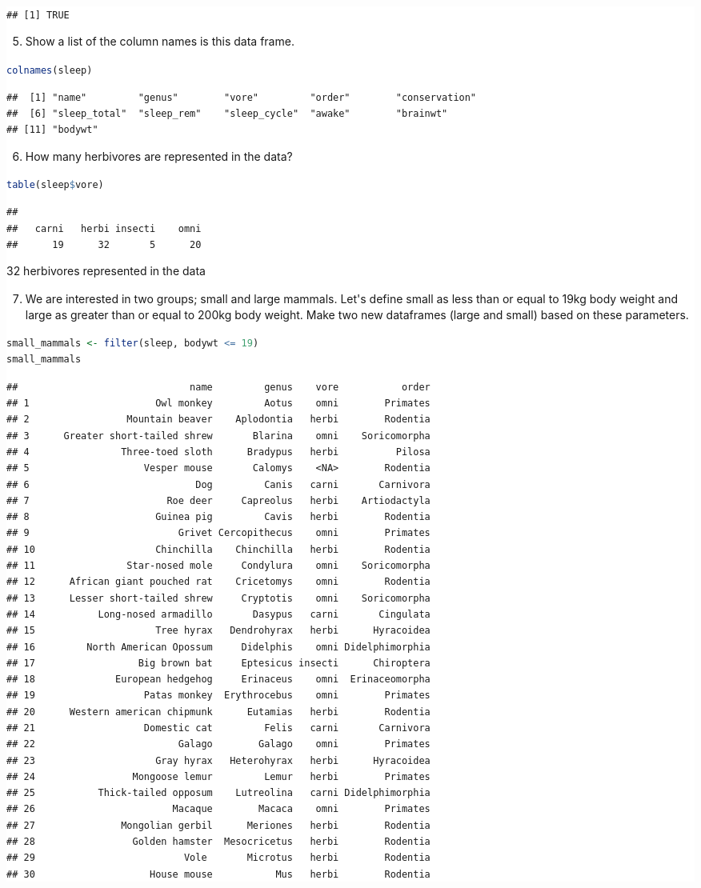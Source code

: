 ```
## [1] TRUE
```

5. Show a list of the column names is this data frame.

```r
colnames(sleep)
```

```
##  [1] "name"         "genus"        "vore"         "order"        "conservation"
##  [6] "sleep_total"  "sleep_rem"    "sleep_cycle"  "awake"        "brainwt"     
## [11] "bodywt"
```

6. How many herbivores are represented in the data?  

```r
table(sleep$vore)
```

```
## 
##   carni   herbi insecti    omni 
##      19      32       5      20
```
32 herbivores represented in the data

7. We are interested in two groups; small and large mammals. Let's define small as less than or equal to 19kg body weight and large as greater than or equal to 200kg body weight. Make two new dataframes (large and small) based on these parameters.

```r
small_mammals <- filter(sleep, bodywt <= 19)
small_mammals
```

```
##                              name         genus    vore           order
## 1                      Owl monkey         Aotus    omni        Primates
## 2                 Mountain beaver    Aplodontia   herbi        Rodentia
## 3      Greater short-tailed shrew       Blarina    omni    Soricomorpha
## 4                Three-toed sloth      Bradypus   herbi          Pilosa
## 5                    Vesper mouse       Calomys    <NA>        Rodentia
## 6                             Dog         Canis   carni       Carnivora
## 7                        Roe deer     Capreolus   herbi    Artiodactyla
## 8                      Guinea pig         Cavis   herbi        Rodentia
## 9                          Grivet Cercopithecus    omni        Primates
## 10                     Chinchilla    Chinchilla   herbi        Rodentia
## 11                Star-nosed mole     Condylura    omni    Soricomorpha
## 12      African giant pouched rat    Cricetomys    omni        Rodentia
## 13      Lesser short-tailed shrew     Cryptotis    omni    Soricomorpha
## 14           Long-nosed armadillo       Dasypus   carni       Cingulata
## 15                     Tree hyrax   Dendrohyrax   herbi      Hyracoidea
## 16         North American Opossum     Didelphis    omni Didelphimorphia
## 17                  Big brown bat     Eptesicus insecti      Chiroptera
## 18              European hedgehog     Erinaceus    omni  Erinaceomorpha
## 19                   Patas monkey  Erythrocebus    omni        Primates
## 20      Western american chipmunk      Eutamias   herbi        Rodentia
## 21                   Domestic cat         Felis   carni       Carnivora
## 22                         Galago        Galago    omni        Primates
## 23                     Gray hyrax   Heterohyrax   herbi      Hyracoidea
## 24                 Mongoose lemur         Lemur   herbi        Primates
## 25           Thick-tailed opposum    Lutreolina   carni Didelphimorphia
## 26                        Macaque        Macaca    omni        Primates
## 27               Mongolian gerbil      Meriones   herbi        Rodentia
## 28                 Golden hamster  Mesocricetus   herbi        Rodentia
## 29                          Vole       Microtus   herbi        Rodentia
## 30                    House mouse           Mus   herbi        Rodentia
```
